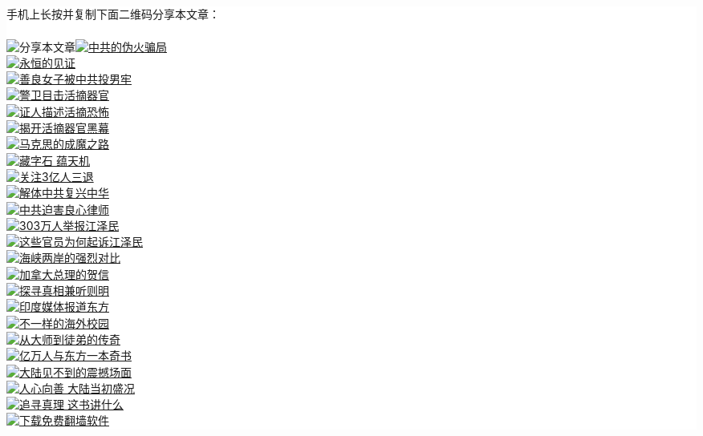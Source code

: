 ####
手机上长按并复制下面二维码分享本文章：<br><br><img src="http://www.hehaibao.com/qr/index.php?m=1&e=L&p=10&t=&d=https://github.com/asdfghy6/djy/blob/master/gb/17/12/7/n9936116.md%231" title="分享本文章"></td><td VALIGN=TOP><a href="https://github.com/asdfghy6/djy/blob/master/gb/16/1/21/n4622075.md?dfh#1" target="_blank"><img src="https://raw.githubusercontent.com/asdfghy6/djy/master/gb/300/wei-f1.jpg" title="中共的伪火骗局"  alt="中共的伪火骗局"></a><br><a href="https://github.com/asdfghy6/yh/blob/master/README.md?dfh#1" target="_blank"><img src="https://raw.githubusercontent.com/asdfghy6/djy/master/gb/300/yong-h.jpg" title="永恒的见证"  alt="永恒的见证"></a><br><a href="https://github.com/asdfghy6/djy/blob/master/gb/13/9/29/n3974789.md?dfh#1" target="_blank"><img src="https://raw.githubusercontent.com/asdfghy6/djy/master/gb/300/shang-lnz.jpg" title="善良女子被中共投男牢"  alt="善良女子被中共投男牢"></a><br><a href="https://github.com/asdfghy6/djy/blob/master/gb/16/3/16/n4663449.md?dfh#1" target="_blank"><img src="https://raw.githubusercontent.com/asdfghy6/djy/master/gb/300/huo-z3.jpg" title="警卫目击活摘器官"  alt="警卫目击活摘器官"></a><br><a href="https://github.com/asdfghy6/djy/blob/master/gb/16/8/7/n8177641.md?dfh#1" target="_blank"><img src="https://raw.githubusercontent.com/asdfghy6/djy/master/gb/300/huo-z4.jpg" title="证人描述活摘恐怖"  alt="证人描述活摘恐怖"></a><br><a href="https://github.com/asdfghy6/djy/blob/master/gb/10/4/19/n2881569.md?dfh#1" target="_blank"><img src="https://raw.githubusercontent.com/asdfghy6/djy/master/gb/300/huo-z1.jpg" title="揭开活摘器官黑幕"  alt="揭开活摘器官黑幕"></a><br><a href="https://github.com/asdfghy6/djy/blob/master/gb/10/11/7/n3077476.md?dfh#1" target="_blank"><img src="https://raw.githubusercontent.com/asdfghy6/djy/master/gb/300/ma-ks.jpg" title="马克思的成魔之路"  alt="马克思的成魔之路"></a><br><a href="https://github.com/asdfghy6/djy/blob/master/gb/14/6/9/n4173977.md?dfh#1" target="_blank"><img src="https://raw.githubusercontent.com/asdfghy6/djy/master/gb/300/chang-zs.jpg" title="藏字石 蕴天机"  alt="藏字石 蕴天机"></a><br><a href="https://github.com/asdfghy6/djy/blob/master/gb/18/5/10/n10381511.md?dfh#1" target="_blank"><img src="https://raw.githubusercontent.com/asdfghy6/djy/master/gb/300/st1.jpg" title="关注3亿人三退"  alt="关注3亿人三退"></a><br><a href="https://github.com/asdfghy6/djy/blob/master/gb/18/3/21/n10237682.md?dfh#1" target="_blank"><img src="https://raw.githubusercontent.com/asdfghy6/djy/master/gb/300/jie-t.jpg" title="解体中共复兴中华"  alt="解体中共复兴中华"></a><br><a href="https://github.com/asdfghy6/djy/blob/master/gb/9/2/9/n2422991.md?dfh#1" target="_blank"><img src="https://raw.githubusercontent.com/asdfghy6/djy/master/gb/300/gao-zs.jpg" title="中共迫害良心律师"  alt="中共迫害良心律师"></a><br><a href="https://github.com/asdfghy6/djy/blob/master/gb/18/12/9/n10900044.md?dfh#1" target="_blank"><img src="https://raw.githubusercontent.com/asdfghy6/djy/master/gb/300/sj1.jpg" title="303万人举报江泽民"  alt="303万人举报江泽民"></a><br><a href="https://github.com/asdfghy6/djy/blob/master/gb/18/8/28/n10672014.md?dfh#1" target="_blank"><img src="https://raw.githubusercontent.com/asdfghy6/djy/master/gb/300/sj2.jpg" title="这些官员为何起诉江泽民"  alt="这些官员为何起诉江泽民"></a><br><a href="https://github.com/asdfghy6/djy/blob/master/gb/8/12/18/n2367165.md?dfh#1" target="_blank"><img src="https://raw.githubusercontent.com/asdfghy6/djy/master/gb/300/liangan.jpg" title="海峡两岸的强烈对比"  alt="海峡两岸的强烈对比"></a><br><a href="https://github.com/asdfghy6/djy/blob/master/gb/15/5/5/n4427238.md?dfh#1" target="_blank"><img src="https://raw.githubusercontent.com/asdfghy6/djy/master/gb/300/jia-ndzl.jpg" title="加拿大总理的贺信"  alt="加拿大总理的贺信"></a><br><a href="https://github.com/asdfghy6/djy/blob/master/gb/11/6/17/n3289382.md?dfh#1" target="_blank">
<img src="https://raw.githubusercontent.com/asdfghy6/djy/master/gb/300/xiao-wd.jpg" title="探寻真相兼听则明"  alt="探寻真相兼听则明"></a><br><a href="https://github.com/asdfghy6/djy/blob/master/gb/18/10/27/n10812623.md?dfh#1" target="_blank"><img src="https://raw.githubusercontent.com/asdfghy6/djy/master/gb/300/yindu.jpg" title="印度媒体报道东方"  alt="印度媒体报道东方"></a><br><a href="https://github.com/asdfghy6/djy/blob/master/gb/18/6/9/n10469652.md?dfh#1" target="_blank"><img src="https://raw.githubusercontent.com/asdfghy6/djy/master/gb/300/xie-j.jpg" title="不一样的海外校园"  alt="不一样的海外校园"></a><br><a href="https://github.com/asdfghy6/djy/blob/master/gb/7/4/5/n1669415.md?dfh#1" target="_blank"><img src="https://raw.githubusercontent.com/asdfghy6/djy/master/gb/300/li-up.jpg" title="从大师到徒弟的传奇"  alt="从大师到徒弟的传奇"></a><br><a href="https://github.com/asdfghy6/djy/blob/master/gb/17/5/26/n9191512.md?dfh#1" target="_blank"><img src="https://raw.githubusercontent.com/asdfghy6/djy/master/gb/300/zfl2.jpg" title="亿万人与东方一本奇书"  alt="亿万人与东方一本奇书"></a><br><a href="https://github.com/asdfghy6/djy/blob/master/gb/13/11/27/n4020290.md?dfh#1" target="_blank"><img src="https://raw.githubusercontent.com/asdfghy6/djy/master/gb/300/zhen-h.jpg" title="大陆见不到的震撼场面"  alt="大陆见不到的震撼场面"></a><br><a href="https://github.com/asdfghy6/djy/blob/master/gb/15/7/17/n4482910.md?dfh#1" target="_blank"><img src="https://raw.githubusercontent.com/asdfghy6/djy/master/gb/300/dalu-sk.jpg" title="人心向善 大陆当初盛况"  alt="人心向善 大陆当初盛况"></a><br><a href="https://github.com/asdfghy6/djy/blob/master/gb/9/10/15/n2689419.md?dfh#1" target="_blank"><img src="https://raw.githubusercontent.com/asdfghy6/djy/master/gb/300/zfl1.jpg" title="追寻真理 这书讲什么"  alt="追寻真理 这书讲什么"></a><br><a href="https://github.com/asdfghy6/fq/blob/master/README.md?dfh#1" target="_blank"><img src="https://raw.githubusercontent.com/asdfghy6/djy/master/gb/300/fq1.jpg" title="下载免费翻墙软件"  alt="下载免费翻墙软件"></a><br></td></tr></table>
